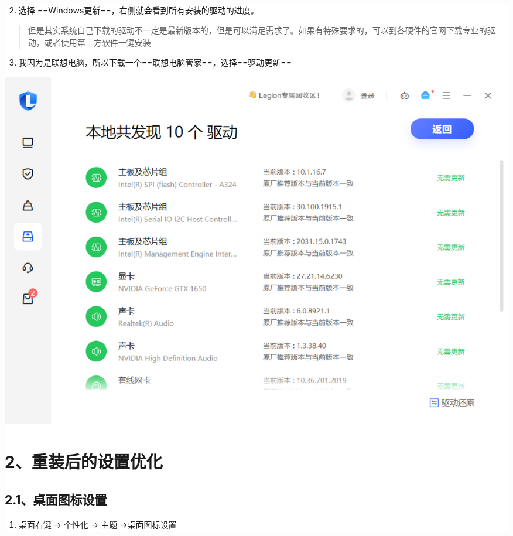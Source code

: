 2. 选择 ==Windows更新==，右侧就会看到所有安装的驱动的进度。

> 但是其实系统自己下载的驱动不一定是最新版本的，但是可以满足需求了。如果有特殊要求的，可以到各硬件的官网下载专业的驱动，或者使用第三方软件一键安装

3. 我因为是联想电脑，所以下载一个==联想电脑管家==，选择==驱动更新==

![](重装系统.assets/20.png)



# 2、重装后的设置优化

## 2.1、桌面图标设置

1. 桌面右键 -> 个性化 -> 主题 ->桌面图标设置
